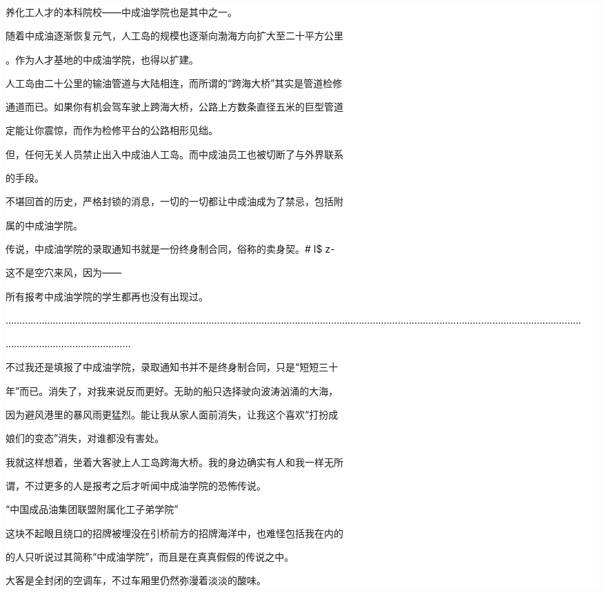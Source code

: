 养化工人才的本科院校——中成油学院也是其中之一。



随着中成油逐渐恢复元气，人工岛的规模也逐渐向渤海方向扩大至二十平方公里

。作为人才基地的中成油学院，也得以扩建。



人工岛由二十公里的输油管道与大陆相连，而所谓的“跨海大桥”其实是管道检修

通道而已。如果你有机会驾车驶上跨海大桥，公路上方数条直径五米的巨型管道

定能让你震惊，而作为检修平台的公路相形见绌。



但，任何无关人员禁止出入中成油人工岛。而中成油员工也被切断了与外界联系

的手段。



不堪回首的历史，严格封锁的消息，一切的一切都让中成油成为了禁忌，包括附

属的中成油学院。



传说，中成油学院的录取通知书就是一份终身制合同，俗称的卖身契。# I$ z-



这不是空穴来风，因为——



所有报考中成油学院的学生都再也没有出现过。



………………………………………………………………………………………………………………………………………………………………………………………

………………………………………



不过我还是填报了中成油学院，录取通知书并不是终身制合同，只是“短短三十

年”而已。消失了，对我来说反而更好。无助的船只选择驶向波涛汹涌的大海，

因为避风港里的暴风雨更猛烈。能让我从家人面前消失，让我这个喜欢“打扮成

娘们的变态”消失，对谁都没有害处。



我就这样想着，坐着大客驶上人工岛跨海大桥。我的身边确实有人和我一样无所

谓，不过更多的人是报考之后才听闻中成油学院的恐怖传说。



“中国成品油集团联盟附属化工子弟学院”

这块不起眼且绕口的招牌被埋没在引桥前方的招牌海洋中，也难怪包括我在内的

的人只听说过其简称“中成油学院”，而且是在真真假假的传说之中。



大客是全封闭的空调车，不过车厢里仍然弥漫着淡淡的酸味。
